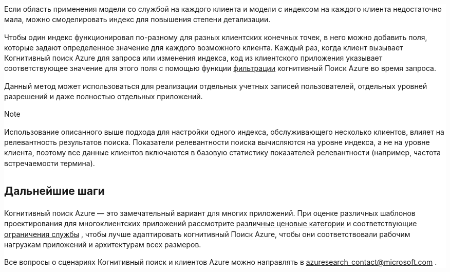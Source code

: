 Если область применения модели со службой на каждого клиента и модели с индексом на каждого клиента недостаточно мала, можно смоделировать индекс для повышения степени детализации.

Чтобы один индекс функционировал по-разному для разных клиентских конечных точек, в него можно добавить поля, которые задают определенное значение для каждого возможного клиента. Каждый раз, когда клиент вызывает Когнитивный поиск Azure для запроса или изменения индекса, код из клиентского приложения указывает соответствующее значение для этого поля с помощью функции [фильтрации](https://msdn.microsoft.com/library/azure/dn798921.aspx) когнитивный Поиск Azure во время запроса.

Данный метод может использоваться для реализации отдельных учетных записей пользователей, отдельных уровней разрешений и даже полностью отдельных приложений.

> [!NOTE]
> Использование описанного выше подхода для настройки одного индекса, обслуживающего несколько клиентов, влияет на релевантность результатов поиска. Показатели релевантности поиска вычисляются на уровне индекса, а не на уровне клиента, поэтому все данные клиентов включаются в базовую статистику показателей релевантности (например, частота встречаемости термина).
> 
> 

## <a name="next-steps"></a>Дальнейшие шаги
Когнитивный поиск Azure — это замечательный вариант для многих приложений. При оценке различных шаблонов проектирования для многоклиентских приложений рассмотрите [различные ценовые категории](https://azure.microsoft.com/pricing/details/search/) и соответствующие [ограничения службы](search-limits-quotas-capacity.md) , чтобы лучше адаптировать когнитивный Поиск Azure, чтобы они соответствовали рабочим нагрузкам приложений и архитектурам всех размеров.

Все вопросы о сценариях Когнитивный поиск и клиентов Azure можно направлять в azuresearch_contact@microsoft.com .

